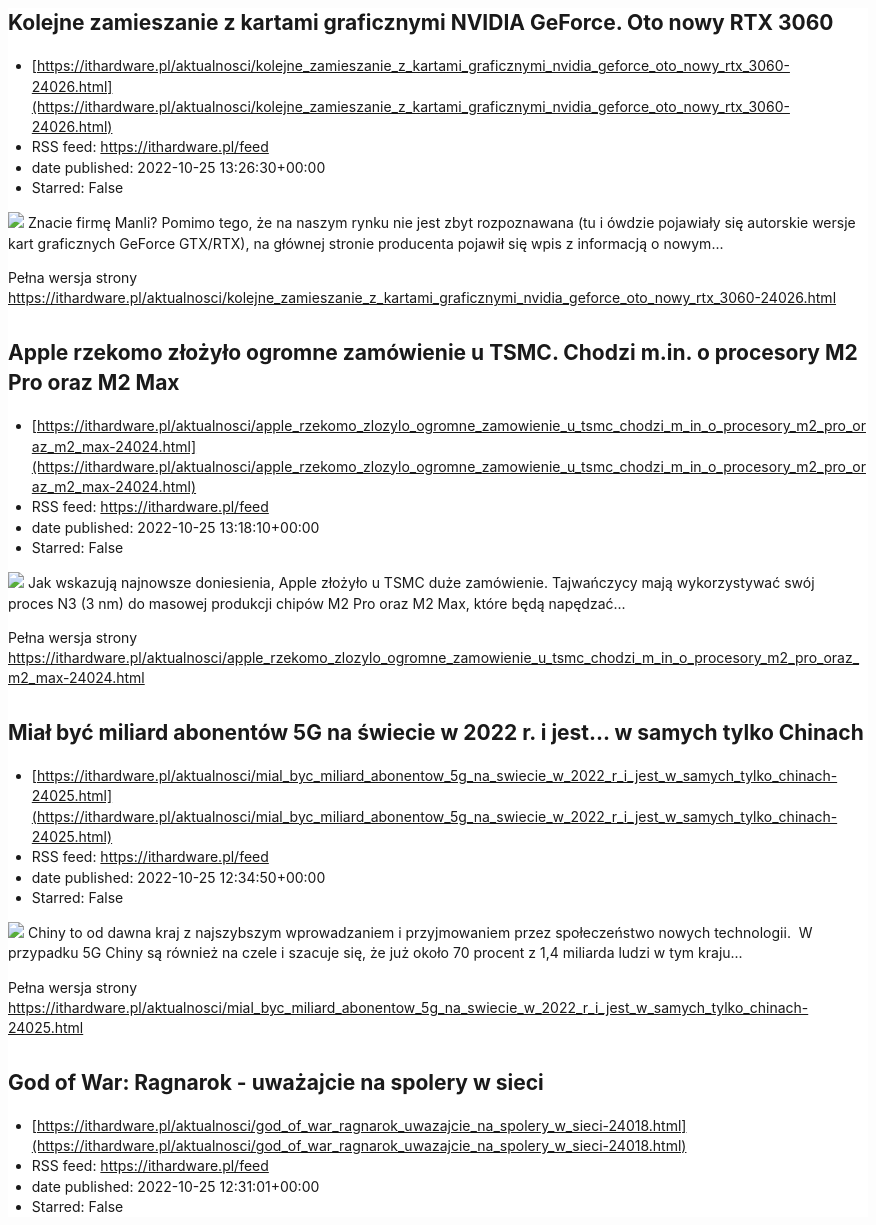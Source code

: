 ## Kolejne zamieszanie z kartami graficznymi NVIDIA GeForce. Oto nowy RTX 3060
 - [https://ithardware.pl/aktualnosci/kolejne_zamieszanie_z_kartami_graficznymi_nvidia_geforce_oto_nowy_rtx_3060-24026.html](https://ithardware.pl/aktualnosci/kolejne_zamieszanie_z_kartami_graficznymi_nvidia_geforce_oto_nowy_rtx_3060-24026.html)
 - RSS feed: https://ithardware.pl/feed
 - date published: 2022-10-25 13:26:30+00:00
 - Starred: False

<img src="https://ithardware.pl/artykuly/min/24026_1.jpg" />            Znacie firmę Manli? Pomimo tego, że na naszym rynku nie jest zbyt rozpoznawana (tu i &oacute;wdzie pojawiały się autorskie wersje kart graficznych GeForce GTX/RTX), na gł&oacute;wnej stronie producenta pojawił się wpis z informacją o nowym...
            <p>Pełna wersja strony <a href="https://ithardware.pl/aktualnosci/kolejne_zamieszanie_z_kartami_graficznymi_nvidia_geforce_oto_nowy_rtx_3060-24026.html">https://ithardware.pl/aktualnosci/kolejne_zamieszanie_z_kartami_graficznymi_nvidia_geforce_oto_nowy_rtx_3060-24026.html</a></p>

## Apple rzekomo złożyło ogromne zamówienie u TSMC. Chodzi m.in. o procesory M2 Pro oraz M2 Max
 - [https://ithardware.pl/aktualnosci/apple_rzekomo_zlozylo_ogromne_zamowienie_u_tsmc_chodzi_m_in_o_procesory_m2_pro_oraz_m2_max-24024.html](https://ithardware.pl/aktualnosci/apple_rzekomo_zlozylo_ogromne_zamowienie_u_tsmc_chodzi_m_in_o_procesory_m2_pro_oraz_m2_max-24024.html)
 - RSS feed: https://ithardware.pl/feed
 - date published: 2022-10-25 13:18:10+00:00
 - Starred: False

<img src="https://ithardware.pl/artykuly/min/24024_1.jpg" />            Jak wskazują najnowsze doniesienia, Apple złożyło u TSMC duże zam&oacute;wienie. Tajwańczycy mają wykorzystywać sw&oacute;j proces&nbsp;N3 (3 nm) do masowej produkcji chip&oacute;w&nbsp;M2 Pro oraz&nbsp;M2 Max, kt&oacute;re będą napędzać...
            <p>Pełna wersja strony <a href="https://ithardware.pl/aktualnosci/apple_rzekomo_zlozylo_ogromne_zamowienie_u_tsmc_chodzi_m_in_o_procesory_m2_pro_oraz_m2_max-24024.html">https://ithardware.pl/aktualnosci/apple_rzekomo_zlozylo_ogromne_zamowienie_u_tsmc_chodzi_m_in_o_procesory_m2_pro_oraz_m2_max-24024.html</a></p>

## Miał być miliard abonentów 5G na świecie w 2022 r. i jest... w samych tylko Chinach
 - [https://ithardware.pl/aktualnosci/mial_byc_miliard_abonentow_5g_na_swiecie_w_2022_r_i_jest_w_samych_tylko_chinach-24025.html](https://ithardware.pl/aktualnosci/mial_byc_miliard_abonentow_5g_na_swiecie_w_2022_r_i_jest_w_samych_tylko_chinach-24025.html)
 - RSS feed: https://ithardware.pl/feed
 - date published: 2022-10-25 12:34:50+00:00
 - Starred: False

<img src="https://ithardware.pl/artykuly/min/24025_1.jpg" />            Chiny to od dawna kraj z najszybszym wprowadzaniem i przyjmowaniem przez społeczeństwo nowych technologii.&nbsp;&nbsp;W przypadku 5G Chiny są r&oacute;wnież na czele i szacuje się, że już&nbsp;około 70 procent z 1,4 miliarda ludzi w tym kraju...
            <p>Pełna wersja strony <a href="https://ithardware.pl/aktualnosci/mial_byc_miliard_abonentow_5g_na_swiecie_w_2022_r_i_jest_w_samych_tylko_chinach-24025.html">https://ithardware.pl/aktualnosci/mial_byc_miliard_abonentow_5g_na_swiecie_w_2022_r_i_jest_w_samych_tylko_chinach-24025.html</a></p>

## God of War: Ragnarok - uważajcie na spolery w sieci
 - [https://ithardware.pl/aktualnosci/god_of_war_ragnarok_uwazajcie_na_spolery_w_sieci-24018.html](https://ithardware.pl/aktualnosci/god_of_war_ragnarok_uwazajcie_na_spolery_w_sieci-24018.html)
 - RSS feed: https://ithardware.pl/feed
 - date published: 2022-10-25 12:31:01+00:00
 - Starred: False
